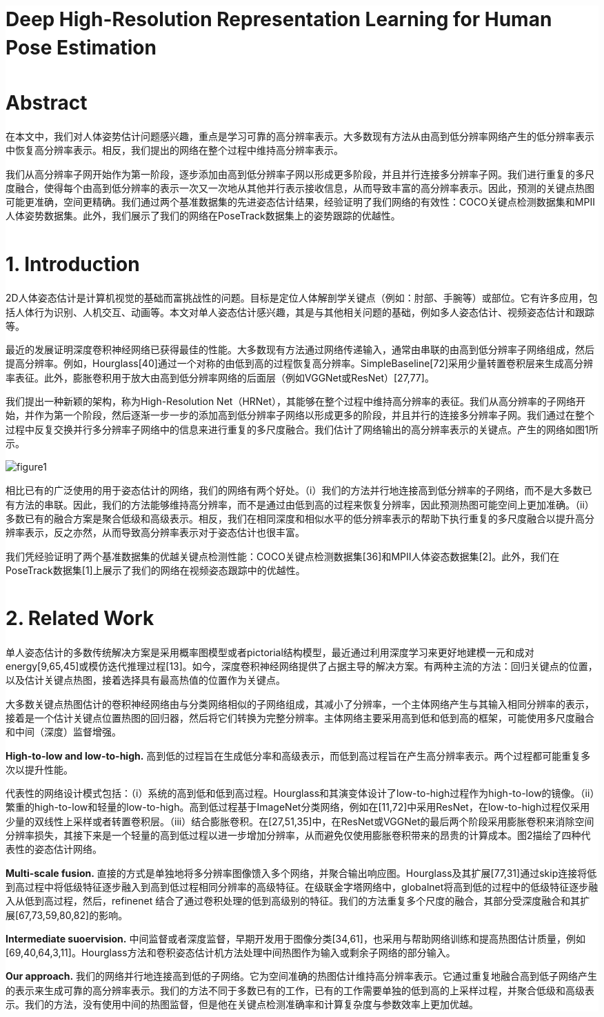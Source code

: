 Deep High-Resolution Representation Learning for Human Pose Estimation
=

# Abstract
在本文中，我们对人体姿势估计问题感兴趣，重点是学习可靠的高分辨率表示。大多数现有方法从由高到低分辨率网络产生的低分辨率表示中恢复高分辨率表示。相反，我们提出的网络在整个过程中维持高分辨率表示。

我们从高分辨率子网开始作为第一阶段，逐步添加由高到低分辨率子网以形成更多阶段，并且并行连接多分辨率子网。我们进行重复的多尺度融合，使得每个由高到低分辨率的表示一次又一次地从其他并行表示接收信息，从而导致丰富的高分辨率表示。因此，预测的关键点热图可能更准确，空间更精确。我们通过两个基准数据集的先进姿态估计结果，经验证明了我们网络的有效性：COCO关键点检测数据集和MPII人体姿势数据集。此外，我们展示了我们的网络在PoseTrack数据集上的姿势跟踪的优越性。

# 1. Introduction
2D人体姿态估计是计算机视觉的基础而富挑战性的问题。目标是定位人体解剖学关键点（例如：肘部、手腕等）或部位。它有许多应用，包括人体行为识别、人机交互、动画等。本文对单人姿态估计感兴趣，其是与其他相关问题的基础，例如多人姿态估计、视频姿态估计和跟踪等。

最近的发展证明深度卷积神经网络已获得最佳的性能。大多数现有方法通过网络传递输入，通常由串联的由高到低分辨率子网络组成，然后提高分辨率。例如，Hourglass[40]通过一个对称的由低到高的过程恢复高分辨率。SimpleBaseline[72]采用少量转置卷积层来生成高分辨率表征。此外，膨胀卷积用于放大由高到低分辨率网络的后面层（例如VGGNet或ResNet）[27,77]。

我们提出一种新颖的架构，称为High-Resolution Net（HRNet），其能够在整个过程中维持高分辨率的表征。我们从高分辨率的子网络开始，并作为第一个阶段，然后逐渐一步一步的添加高到低分辨率子网络以形成更多的阶段，并且并行的连接多分辨率子网。我们通过在整个过程中反复交换并行多分辨率子网络中的信息来进行重复的多尺度融合。我们估计了网络输出的高分辨率表示的关键点。产生的网络如图1所示。

![figure1](./images/hrnet/figure1.png)

相比已有的广泛使用的用于姿态估计的网络，我们的网络有两个好处。（i）我们的方法并行地连接高到低分辨率的子网络，而不是大多数已有方法的串联。因此，我们的方法能够维持高分辨率，而不是通过由低到高的过程来恢复分辨率，因此预测热图可能空间上更加准确。（ii）多数已有的融合方案是聚合低级和高级表示。相反，我们在相同深度和相似水平的低分辨率表示的帮助下执行重复的多尺度融合以提升高分辨率表示，反之亦然，从而导致高分辨率表示对于姿态估计也很丰富。

我们凭经验证明了两个基准数据集的优越关键点检测性能：COCO关键点检测数据集[36]和MPII人体姿态数据集[2]。此外，我们在PoseTrack数据集[1]上展示了我们的网络在视频姿态跟踪中的优越性。

# 2. Related Work
单人姿态估计的多数传统解决方案是采用概率图模型或者pictorial结构模型，最近通过利用深度学习来更好地建模一元和成对energy[9,65,45]或模仿迭代推理过程[13]。如今，深度卷积神经网络提供了占据主导的解决方案。有两种主流的方法：回归关键点的位置，以及估计关键点热图，接着选择具有最高热值的位置作为关键点。

大多数关键点热图估计的卷积神经网络由与分类网络相似的子网络组成，其减小了分辨率，一个主体网络产生与其输入相同分辨率的表示，接着是一个估计关键点位置热图的回归器，然后将它们转换为完整分辨率。主体网络主要采用高到低和低到高的框架，可能使用多尺度融合和中间（深度）监督增强。

**High-to-low and low-to-high.** 高到低的过程旨在生成低分率和高级表示，而低到高过程旨在产生高分辨率表示。两个过程都可能重复多次以提升性能。

代表性的网络设计模式包括：（i）系统的高到低和低到高过程。Hourglass和其演变体设计了low-to-high过程作为high-to-low的镜像。（ii）繁重的high-to-low和轻量的low-to-high。高到低过程基于ImageNet分类网络，例如在[11,72]中采用ResNet，在low-to-high过程仅采用少量的双线性上采样或者转置卷积层。（iii）结合膨胀卷积。在[27,51,35]中，在ResNet或VGGNet的最后两个阶段采用膨胀卷积来消除空间分辨率损失，其接下来是一个轻量的高到低过程以进一步增加分辨率，从而避免仅使用膨胀卷积带来的昂贵的计算成本。图2描绘了四种代表性的姿态估计网络。

**Multi-scale fusion.** 直接的方式是单独地将多分辨率图像馈入多个网络，并聚合输出响应图。Hourglass及其扩展[77,31]通过skip连接将低到高过程中将低级特征逐步融入到高到低过程相同分辨率的高级特征。在级联金字塔网络中，globalnet将高到低的过程中的低级特征逐步融入从低到高过程，然后，refinenet 结合了通过卷积处理的低到高级别的特征。我们的方法重复多个尺度的融合，其部分受深度融合和其扩展[67,73,59,80,82]的影响。

**Intermediate suoervision.** 中间监督或者深度监督，早期开发用于图像分类[34,61]，也采用与帮助网络训练和提高热图估计质量，例如[69,40,64,3,11]。Hourglass方法和卷积姿态估计机方法处理中间热图作为输入或剩余子网络的部分输入。

**Our approach.** 我们的网络并行地连接高到低的子网络。它为空间准确的热图估计维持高分辨率表示。它通过重复地融合高到低子网络产生的表示来生成可靠的高分辨率表示。我们的方法不同于多数已有的工作，已有的工作需要单独的低到高的上采样过程，并聚合低级和高级表示。我们的方法，没有使用中间的热图监督，但是他在关键点检测准确率和计算复杂度与参数效率上更加优越。
